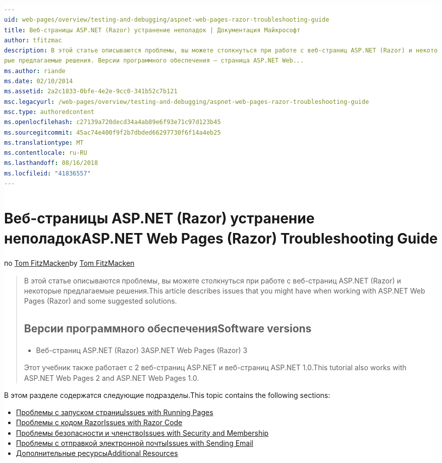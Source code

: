 ```yaml
---
uid: web-pages/overview/testing-and-debugging/aspnet-web-pages-razor-troubleshooting-guide
title: Веб-страницы ASP.NET (Razor) устранение неполадок | Документация Майкрософт
author: tfitzmac
description: В этой статье описываются проблемы, вы можете столкнуться при работе с веб-страниц ASP.NET (Razor) и некоторые предлагаемые решения. Версии программного обеспечения — страница ASP.NET Web...
ms.author: riande
ms.date: 02/10/2014
ms.assetid: 2a2c1833-0bfe-4e2e-9cc0-341b52c7b121
msc.legacyurl: /web-pages/overview/testing-and-debugging/aspnet-web-pages-razor-troubleshooting-guide
msc.type: authoredcontent
ms.openlocfilehash: c27139a720decd34a4ab89e6f93e71c97d123b45
ms.sourcegitcommit: 45ac74e400f9f2b7dbded66297730f6f14a4eb25
ms.translationtype: MT
ms.contentlocale: ru-RU
ms.lasthandoff: 08/16/2018
ms.locfileid: "41836557"
---
```

<a name="aspnet-web-pages-razor-troubleshooting-guide"></a><span data-ttu-id="0b1d6-104">Веб-страницы ASP.NET (Razor) устранение неполадок</span><span class="sxs-lookup"><span data-stu-id="0b1d6-104">ASP.NET Web Pages (Razor) Troubleshooting Guide</span></span>
====================
<span data-ttu-id="0b1d6-105">по [Tom FitzMacken](https://github.com/tfitzmac)</span><span class="sxs-lookup"><span data-stu-id="0b1d6-105">by [Tom FitzMacken](https://github.com/tfitzmac)</span></span>

> <span data-ttu-id="0b1d6-106">В этой статье описываются проблемы, вы можете столкнуться при работе с веб-страниц ASP.NET (Razor) и некоторые предлагаемые решения.</span><span class="sxs-lookup"><span data-stu-id="0b1d6-106">This article describes issues that you might have when working with ASP.NET Web Pages (Razor) and some suggested solutions.</span></span>
> 
> ## <a name="software-versions"></a><span data-ttu-id="0b1d6-107">Версии программного обеспечения</span><span class="sxs-lookup"><span data-stu-id="0b1d6-107">Software versions</span></span>
> 
> 
> - <span data-ttu-id="0b1d6-108">Веб-страниц ASP.NET (Razor) 3</span><span class="sxs-lookup"><span data-stu-id="0b1d6-108">ASP.NET Web Pages (Razor) 3</span></span>
>   
> 
> <span data-ttu-id="0b1d6-109">Этот учебник также работает с 2 веб-страниц ASP.NET и веб-страниц ASP.NET 1.0.</span><span class="sxs-lookup"><span data-stu-id="0b1d6-109">This tutorial also works with ASP.NET Web Pages 2 and ASP.NET Web Pages 1.0.</span></span>


<span data-ttu-id="0b1d6-110">В этом разделе содержатся следующие подразделы.</span><span class="sxs-lookup"><span data-stu-id="0b1d6-110">This topic contains the following sections:</span></span>

- [<span data-ttu-id="0b1d6-111">Проблемы с запуском страниц</span><span class="sxs-lookup"><span data-stu-id="0b1d6-111">Issues with Running Pages</span></span>](#Issues_Running_.cshtml_Pages)
- [<span data-ttu-id="0b1d6-112">Проблемы с кодом Razor</span><span class="sxs-lookup"><span data-stu-id="0b1d6-112">Issues with Razor Code</span></span>](#IssuesWithRazorCode)
- [<span data-ttu-id="0b1d6-113">Проблемы безопасности и членство</span><span class="sxs-lookup"><span data-stu-id="0b1d6-113">Issues with Security and Membership</span></span>](#membership)
- [<span data-ttu-id="0b1d6-114">Проблемы с отправкой электронной почты</span><span class="sxs-lookup"><span data-stu-id="0b1d6-114">Issues with Sending Email</span></span>](#email)
- [<span data-ttu-id="0b1d6-115">Дополнительные ресурсы</span><span class="sxs-lookup"><span data-stu-id="0b1d6-115">Additional Resources</span></span>](#AdditionalResources)
